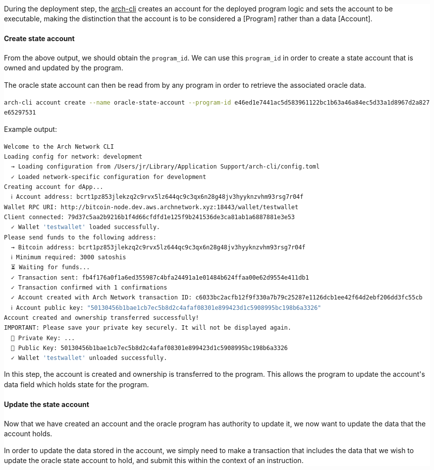 During the deployment step, the [arch-cli] creates an account for the deployed program logic and sets the account to be executable, making the distinction that the account is to be considered a [Program] rather than a data [Account].

#### Create state account

From the above output, we should obtain the `program_id`. We can use this `program_id` in order to create a state account that is owned and updated by the program.

The oracle state account can then be read from by any program in order to retrieve the associated oracle data.

```bash
arch-cli account create --name oracle-state-account --program-id e46ed1e7441ac5d583961122bc1b63a46a84ec5d33a1d8967d2a827e65297531
```

Example output:
```bash
Welcome to the Arch Network CLI
Loading config for network: development
  → Loading configuration from /Users/jr/Library/Application Support/arch-cli/config.toml
  ✓ Loaded network-specific configuration for development
Creating account for dApp...
  ℹ Account address: bcrt1pz853jlekzq2c9rvx5lz644qc9c3qx6n28g48jv3hyyknzvhm93rsg7r04f
Wallet RPC URI: http://bitcoin-node.dev.aws.archnetwork.xyz:18443/wallet/testwallet
Client connected: 79d37c5aa2b9216b1f4d66cfdfd1e125f9b241536de3ca81ab1a6887881e3e53
  ✓ Wallet 'testwallet' loaded successfully.
Please send funds to the following address:
  → Bitcoin address: bcrt1pz853jlekzq2c9rvx5lz644qc9c3qx6n28g48jv3hyyknzvhm93rsg7r04f
  ℹ Minimum required: 3000 satoshis
  ⏳ Waiting for funds...
  ✓ Transaction sent: fb4f176a0f1a6ed355987c4bfa24491a1e01484b624ffaa00e62d9554e411db1
  ✓ Transaction confirmed with 1 confirmations
  ✓ Account created with Arch Network transaction ID: c6033bc2acfb12f9f330a7b79c25287e1126dcb1ee42f64d2ebf206dd3fc55cb
  ℹ Account public key: "50130456b1bae1cb7ec5b8d2c4afaf08301e899423d1c5908995bc198b6a3326"
Account created and ownership transferred successfully!
IMPORTANT: Please save your private key securely. It will not be displayed again.
  🔑 Private Key: ...
  🔑 Public Key: 50130456b1bae1cb7ec5b8d2c4afaf08301e899423d1c5908995bc198b6a3326
  ✓ Wallet 'testwallet' unloaded successfully.
```

In this step, the account is created and ownership is transferred to the program. This allows the program to update the account's data field which holds state for the program.

#### Update the state account

Now that we have created an account and the oracle program has authority to update it, we now want to update the data that the account holds.

In order to update the data stored in the account, we simply need to make a transaction that includes the data that we wish to update the oracle state account to hold, and submit this within the context of an instruction.


[Description]: #description
[Flow]: #flow
[Logic]: #logic
[Implementation]: #implementation
[Create oracle project]: #create-oracle-project
[Deploy program]: #deploy-program
[Create a state account]: #create-state-account
[Update the state account]: #update-the-state-account
[Read from the state account]: #read-from-the-state-account
[Pubkey]: ../program/pubkey.md
[How to write an Arch program]: https://docs.arch.network/book/guides/how-to-write-arch-program.html
[arch-examples]: https://github.com/Arch-Network/arch-examples/tree/main/examples/oracle
[handler]: https://docs.arch.network/book/guides/how-to-write-arch-program.html#handler
[arch-cli]: https://github.com/arch-network/arch-cli
[mempool.space]: https://mempool.space
